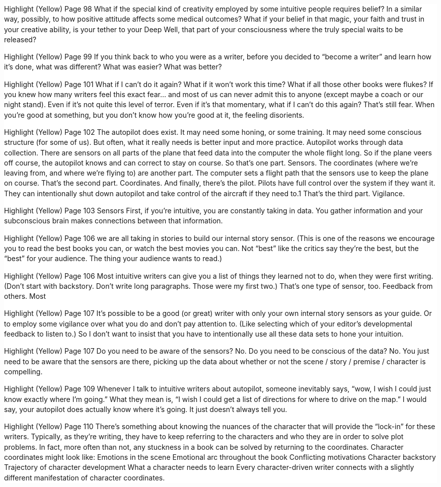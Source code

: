 Highlight (Yellow) Page 98 What if the special kind of creativity employed by some intuitive people requires belief? In a similar way, possibly, to how positive attitude affects some medical outcomes? What if your belief in that magic, your faith and trust in your creative ability, is your tether to your Deep Well, that part of your consciousness where the truly special waits to be released?

Highlight (Yellow) Page 99 If you think back to who you were as a writer, before you decided to “become a writer” and learn how it’s done, what was different? What was easier? What was better?

Highlight (Yellow) Page 101 What if I can’t do it again? What if it won’t work this time? What if all those other books were flukes? If you knew how many writers feel this exact fear… and most of us can never admit this to anyone (except maybe a coach or our night stand). Even if it’s not quite this level of terror. Even if it’s that momentary, what if I can’t do this again? That’s still fear. When you’re good at something, but you don’t know how you’re good at it, the feeling disorients.

Highlight (Yellow) Page 102 The autopilot does exist. It may need some honing, or some training. It may need some conscious structure (for some of us). But often, what it really needs is better input and more practice. Autopilot works through data collection. There are sensors on all parts of the plane that feed data into the computer the whole flight long. So if the plane veers off course, the autopilot knows and can correct to stay on course. So that’s one part. Sensors. The coordinates (where we’re leaving from, and where we’re flying to) are another part. The computer sets a flight path that the sensors use to keep the plane on course. That’s the second part. Coordinates. And finally, there’s the pilot. Pilots have full control over the system if they want it. They can intentionally shut down autopilot and take control of the aircraft if they need to.1 That’s the third part. Vigilance.

Highlight (Yellow) Page 103 Sensors First, if you’re intuitive, you are constantly taking in data. You gather information and your subconscious brain makes connections between that information.

Highlight (Yellow) Page 106 we are all taking in stories to build our internal story sensor. (This is one of the reasons we encourage you to read the best books you can, or watch the best movies you can. Not “best” like the critics say they’re the best, but the “best” for your audience. The thing your audience wants to read.)

Highlight (Yellow) Page 106 Most intuitive writers can give you a list of things they learned not to do, when they were first writing. (Don’t start with backstory. Don’t write long paragraphs. Those were my first two.) That’s one type of sensor, too. Feedback from others. Most

Highlight (Yellow) Page 107 It’s possible to be a good (or great) writer with only your own internal story sensors as your guide. Or to employ some vigilance over what you do and don’t pay attention to. (Like selecting which of your editor’s developmental feedback to listen to.) So I don’t want to insist that you have to intentionally use all these data sets to hone your intuition.

Highlight (Yellow) Page 107 Do you need to be aware of the sensors? No. Do you need to be conscious of the data? No. You just need to be aware that the sensors are there, picking up the data about whether or not the scene / story / premise / character is compelling.

Highlight (Yellow) Page 109 Whenever I talk to intuitive writers about autopilot, someone inevitably says, “wow, I wish I could just know exactly where I’m going.” What they mean is, “I wish I could get a list of directions for where to drive on the map.” I would say, your autopilot does actually know where it’s going. It just doesn’t always tell you.

Highlight (Yellow) Page 110 There’s something about knowing the nuances of the character that will provide the “lock-in” for these writers. Typically, as they’re writing, they have to keep referring to the characters and who they are in order to solve plot problems. In fact, more often than not, any stuckness in a book can be solved by returning to the coordinates. Character coordinates might look like: Emotions in the scene Emotional arc throughout the book Conflicting motivations Character backstory Trajectory of character development What a character needs to learn Every character-driven writer connects with a slightly different manifestation of character coordinates.
